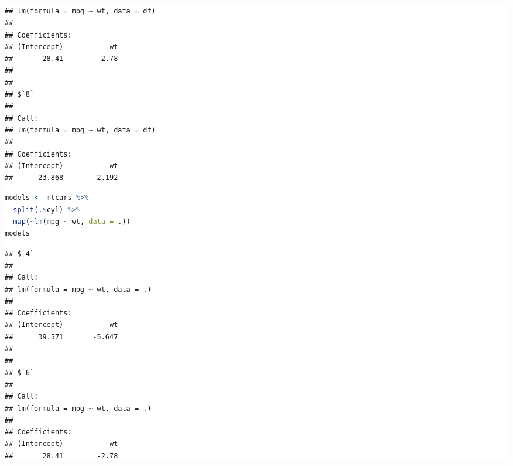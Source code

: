     ## lm(formula = mpg ~ wt, data = df)
    ## 
    ## Coefficients:
    ## (Intercept)           wt  
    ##       28.41        -2.78  
    ## 
    ## 
    ## $`8`
    ## 
    ## Call:
    ## lm(formula = mpg ~ wt, data = df)
    ## 
    ## Coefficients:
    ## (Intercept)           wt  
    ##      23.868       -2.192

``` r
models <- mtcars %>% 
  split(.$cyl) %>% 
  map(~lm(mpg ~ wt, data = .))
models
```

    ## $`4`
    ## 
    ## Call:
    ## lm(formula = mpg ~ wt, data = .)
    ## 
    ## Coefficients:
    ## (Intercept)           wt  
    ##      39.571       -5.647  
    ## 
    ## 
    ## $`6`
    ## 
    ## Call:
    ## lm(formula = mpg ~ wt, data = .)
    ## 
    ## Coefficients:
    ## (Intercept)           wt  
    ##       28.41        -2.78  